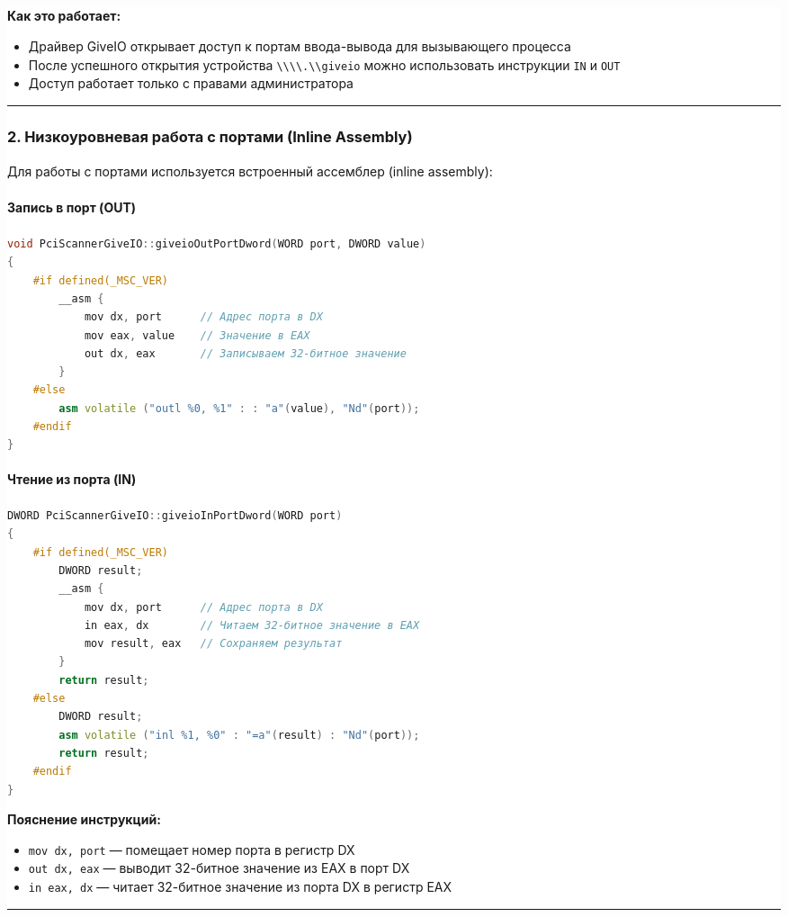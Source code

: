 **Как это работает:**
- Драйвер GiveIO открывает доступ к портам ввода-вывода для вызывающего процесса
- После успешного открытия устройства `\\\\.\\giveio` можно использовать инструкции `IN` и `OUT`
- Доступ работает только с правами администратора

---

### 2. Низкоуровневая работа с портами (Inline Assembly)

Для работы с портами используется встроенный ассемблер (inline assembly):

#### Запись в порт (OUT)

```cpp
void PciScannerGiveIO::giveioOutPortDword(WORD port, DWORD value)
{
    #if defined(_MSC_VER)
        __asm {
            mov dx, port      // Адрес порта в DX
            mov eax, value    // Значение в EAX
            out dx, eax       // Записываем 32-битное значение
        }
    #else
        asm volatile ("outl %0, %1" : : "a"(value), "Nd"(port));
    #endif
}
```

#### Чтение из порта (IN)

```cpp
DWORD PciScannerGiveIO::giveioInPortDword(WORD port)
{
    #if defined(_MSC_VER)
        DWORD result;
        __asm {
            mov dx, port      // Адрес порта в DX
            in eax, dx        // Читаем 32-битное значение в EAX
            mov result, eax   // Сохраняем результат
        }
        return result;
    #else
        DWORD result;
        asm volatile ("inl %1, %0" : "=a"(result) : "Nd"(port));
        return result;
    #endif
}
```

**Пояснение инструкций:**
- `mov dx, port` — помещает номер порта в регистр DX
- `out dx, eax` — выводит 32-битное значение из EAX в порт DX
- `in eax, dx` — читает 32-битное значение из порта DX в регистр EAX

---